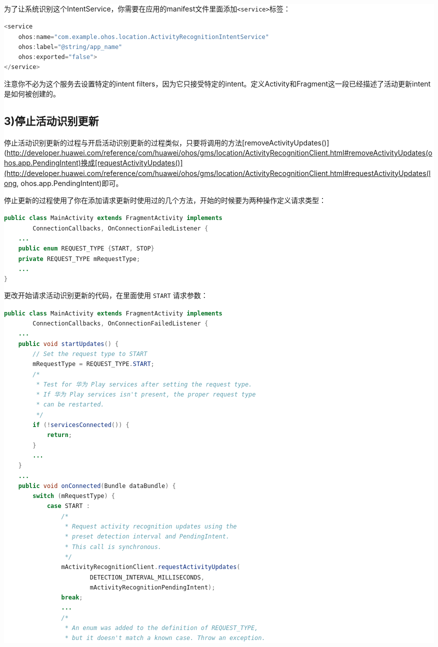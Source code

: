 为了让系统识别这个IntentService，你需要在应用的manifest文件里面添加```<service>```标签：

```java
<service
    ohos:name="com.example.ohos.location.ActivityRecognitionIntentService"
    ohos:label="@string/app_name"
    ohos:exported="false">
</service>
```

注意你不必为这个服务去设置特定的intent filters，因为它只接受特定的intent。定义Activity和Fragment这一段已经描述了活动更新intent是如何被创建的。

## 3)停止活动识别更新

停止活动识别更新的过程与开启活动识别更新的过程类似，只要将调用的方法[removeActivityUpdates()](http://developer.huawei.com/reference/com/huawei/ohos/gms/location/ActivityRecognitionClient.html#removeActivityUpdates(ohos.app.PendingIntent)换成[requestActivityUpdates()](http://developer.huawei.com/reference/com/huawei/ohos/gms/location/ActivityRecognitionClient.html#requestActivityUpdates(long, ohos.app.PendingIntent)即可。

停止更新的过程使用了你在添加请求更新时使用过的几个方法，开始的时候要为两种操作定义请求类型：

```java
public class MainActivity extends FragmentActivity implements
        ConnectionCallbacks, OnConnectionFailedListener {
    ...
    public enum REQUEST_TYPE {START, STOP}
    private REQUEST_TYPE mRequestType;
    ...
}
```

更改开始请求活动识别更新的代码，在里面使用 ```START``` 请求参数：

```java
public class MainActivity extends FragmentActivity implements
        ConnectionCallbacks, OnConnectionFailedListener {
    ...
    public void startUpdates() {
        // Set the request type to START
        mRequestType = REQUEST_TYPE.START;
        /*
         * Test for 华为 Play services after setting the request type.
         * If 华为 Play services isn't present, the proper request type
         * can be restarted.
         */
        if (!servicesConnected()) {
            return;
        }
        ...
    }
    ...
    public void onConnected(Bundle dataBundle) {
        switch (mRequestType) {
            case START :
                /*
                 * Request activity recognition updates using the
                 * preset detection interval and PendingIntent.
                 * This call is synchronous.
                 */
                mActivityRecognitionClient.requestActivityUpdates(
                        DETECTION_INTERVAL_MILLISECONDS,
                        mActivityRecognitionPendingIntent);
                break;
                ...
                /*
                 * An enum was added to the definition of REQUEST_TYPE,
                 * but it doesn't match a known case. Throw an exception.
```